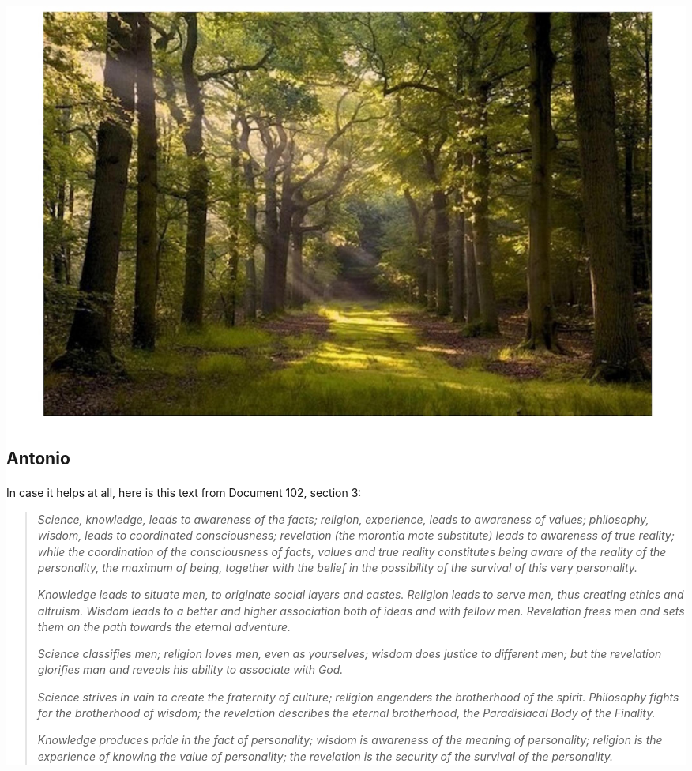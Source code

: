 

<figure id="Figure_1" class="image urantiapedia">
<img src="/image/article/Luz_y_Vida/LyV27/03.jpg">
</figure>

## Antonio

In case it helps at all, here is this text from Document 102, section 3:

> _Science, knowledge, leads to awareness of the facts; religion, experience, leads to awareness of values; philosophy, wisdom, leads to coordinated consciousness; revelation (the morontia mote substitute) leads to awareness of true reality; while the coordination of the consciousness of facts, values and true reality constitutes being aware of the reality of the personality, the maximum of being, together with the belief in the possibility of the survival of this very personality._
>
> _Knowledge leads to situate men, to originate social layers and castes. Religion leads to serve men, thus creating ethics and altruism. Wisdom leads to a better and higher association both of ideas and with fellow men. Revelation frees men and sets them on the path towards the eternal adventure._
>
> _Science classifies men; religion loves men, even as yourselves; wisdom does justice to different men; but the revelation glorifies man and reveals his ability to associate with God._
>
> _Science strives in vain to create the fraternity of culture; religion engenders the brotherhood of the spirit. Philosophy fights for the brotherhood of wisdom; the revelation describes the eternal brotherhood, the Paradisiacal Body of the Finality._
> 
> _Knowledge produces pride in the fact of personality; wisdom is awareness of the meaning of personality; religion is the experience of knowing the value of personality; the revelation is the security of the survival of the personality._
> 